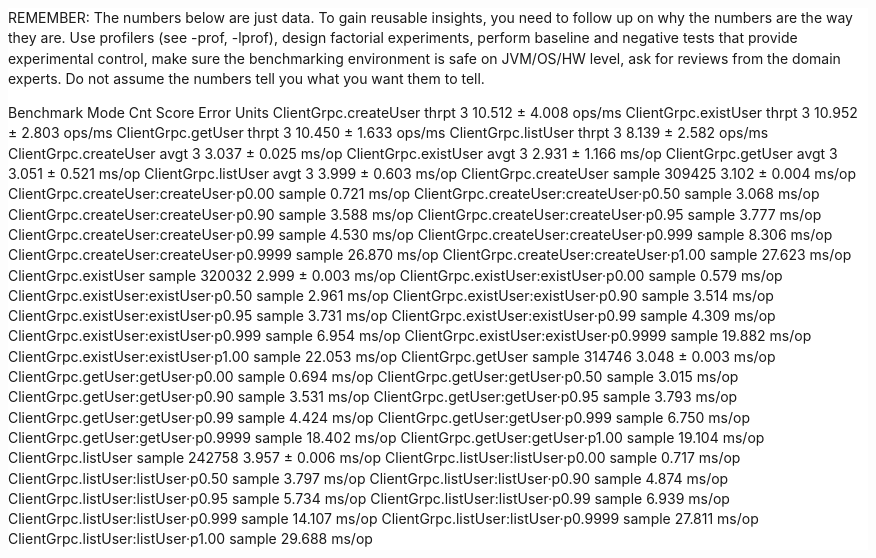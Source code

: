 REMEMBER: The numbers below are just data. To gain reusable insights, you need to follow up on
why the numbers are the way they are. Use profilers (see -prof, -lprof), design factorial
experiments, perform baseline and negative tests that provide experimental control, make sure
the benchmarking environment is safe on JVM/OS/HW level, ask for reviews from the domain experts.
Do not assume the numbers tell you what you want them to tell.

Benchmark                                   Mode     Cnt   Score   Error   Units
ClientGrpc.createUser                      thrpt       3  10.512 ± 4.008  ops/ms
ClientGrpc.existUser                       thrpt       3  10.952 ± 2.803  ops/ms
ClientGrpc.getUser                         thrpt       3  10.450 ± 1.633  ops/ms
ClientGrpc.listUser                        thrpt       3   8.139 ± 2.582  ops/ms
ClientGrpc.createUser                       avgt       3   3.037 ± 0.025   ms/op
ClientGrpc.existUser                        avgt       3   2.931 ± 1.166   ms/op
ClientGrpc.getUser                          avgt       3   3.051 ± 0.521   ms/op
ClientGrpc.listUser                         avgt       3   3.999 ± 0.603   ms/op
ClientGrpc.createUser                     sample  309425   3.102 ± 0.004   ms/op
ClientGrpc.createUser:createUser·p0.00    sample           0.721           ms/op
ClientGrpc.createUser:createUser·p0.50    sample           3.068           ms/op
ClientGrpc.createUser:createUser·p0.90    sample           3.588           ms/op
ClientGrpc.createUser:createUser·p0.95    sample           3.777           ms/op
ClientGrpc.createUser:createUser·p0.99    sample           4.530           ms/op
ClientGrpc.createUser:createUser·p0.999   sample           8.306           ms/op
ClientGrpc.createUser:createUser·p0.9999  sample          26.870           ms/op
ClientGrpc.createUser:createUser·p1.00    sample          27.623           ms/op
ClientGrpc.existUser                      sample  320032   2.999 ± 0.003   ms/op
ClientGrpc.existUser:existUser·p0.00      sample           0.579           ms/op
ClientGrpc.existUser:existUser·p0.50      sample           2.961           ms/op
ClientGrpc.existUser:existUser·p0.90      sample           3.514           ms/op
ClientGrpc.existUser:existUser·p0.95      sample           3.731           ms/op
ClientGrpc.existUser:existUser·p0.99      sample           4.309           ms/op
ClientGrpc.existUser:existUser·p0.999     sample           6.954           ms/op
ClientGrpc.existUser:existUser·p0.9999    sample          19.882           ms/op
ClientGrpc.existUser:existUser·p1.00      sample          22.053           ms/op
ClientGrpc.getUser                        sample  314746   3.048 ± 0.003   ms/op
ClientGrpc.getUser:getUser·p0.00          sample           0.694           ms/op
ClientGrpc.getUser:getUser·p0.50          sample           3.015           ms/op
ClientGrpc.getUser:getUser·p0.90          sample           3.531           ms/op
ClientGrpc.getUser:getUser·p0.95          sample           3.793           ms/op
ClientGrpc.getUser:getUser·p0.99          sample           4.424           ms/op
ClientGrpc.getUser:getUser·p0.999         sample           6.750           ms/op
ClientGrpc.getUser:getUser·p0.9999        sample          18.402           ms/op
ClientGrpc.getUser:getUser·p1.00          sample          19.104           ms/op
ClientGrpc.listUser                       sample  242758   3.957 ± 0.006   ms/op
ClientGrpc.listUser:listUser·p0.00        sample           0.717           ms/op
ClientGrpc.listUser:listUser·p0.50        sample           3.797           ms/op
ClientGrpc.listUser:listUser·p0.90        sample           4.874           ms/op
ClientGrpc.listUser:listUser·p0.95        sample           5.734           ms/op
ClientGrpc.listUser:listUser·p0.99        sample           6.939           ms/op
ClientGrpc.listUser:listUser·p0.999       sample          14.107           ms/op
ClientGrpc.listUser:listUser·p0.9999      sample          27.811           ms/op
ClientGrpc.listUser:listUser·p1.00        sample          29.688           ms/op
